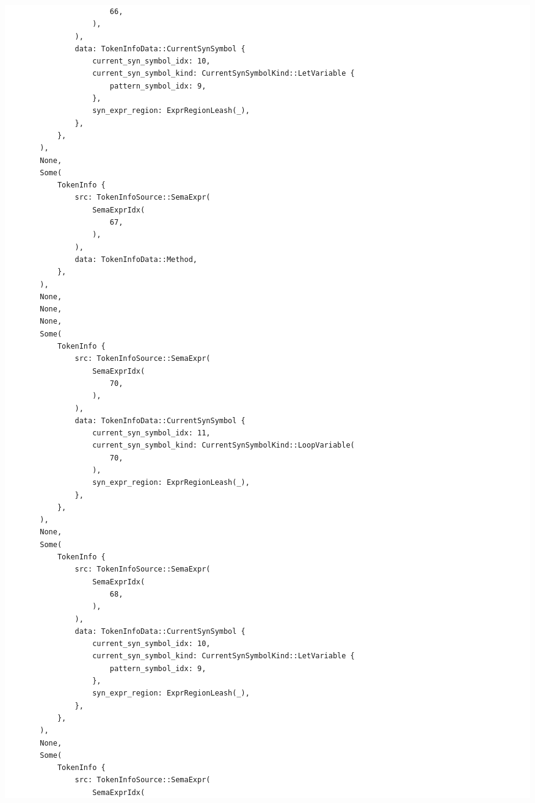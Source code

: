                             66,
                        ),
                    ),
                    data: TokenInfoData::CurrentSynSymbol {
                        current_syn_symbol_idx: 10,
                        current_syn_symbol_kind: CurrentSynSymbolKind::LetVariable {
                            pattern_symbol_idx: 9,
                        },
                        syn_expr_region: ExprRegionLeash(_),
                    },
                },
            ),
            None,
            Some(
                TokenInfo {
                    src: TokenInfoSource::SemaExpr(
                        SemaExprIdx(
                            67,
                        ),
                    ),
                    data: TokenInfoData::Method,
                },
            ),
            None,
            None,
            None,
            Some(
                TokenInfo {
                    src: TokenInfoSource::SemaExpr(
                        SemaExprIdx(
                            70,
                        ),
                    ),
                    data: TokenInfoData::CurrentSynSymbol {
                        current_syn_symbol_idx: 11,
                        current_syn_symbol_kind: CurrentSynSymbolKind::LoopVariable(
                            70,
                        ),
                        syn_expr_region: ExprRegionLeash(_),
                    },
                },
            ),
            None,
            Some(
                TokenInfo {
                    src: TokenInfoSource::SemaExpr(
                        SemaExprIdx(
                            68,
                        ),
                    ),
                    data: TokenInfoData::CurrentSynSymbol {
                        current_syn_symbol_idx: 10,
                        current_syn_symbol_kind: CurrentSynSymbolKind::LetVariable {
                            pattern_symbol_idx: 9,
                        },
                        syn_expr_region: ExprRegionLeash(_),
                    },
                },
            ),
            None,
            Some(
                TokenInfo {
                    src: TokenInfoSource::SemaExpr(
                        SemaExprIdx(